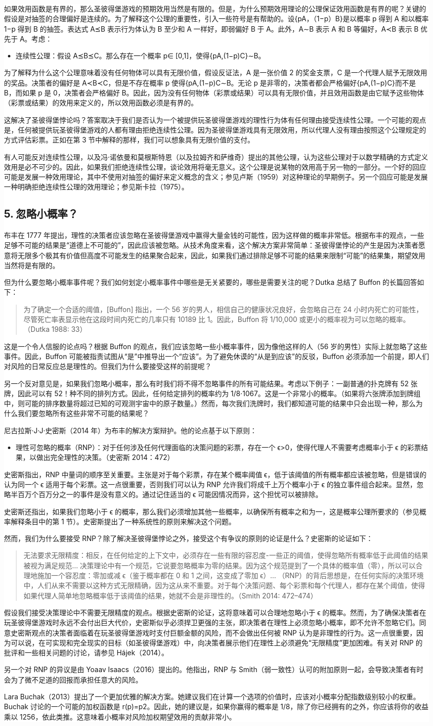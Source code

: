 如果效用函数是有界的，那么圣彼得堡游戏的预期效用当然是有限的。但是，为什么预期效用理论的公理保证效用函数是有界的呢？关键的假设是对抽签的合理偏好是连续的。为了解释这个公理的重要性，引入一些符号是有帮助的。设{pA，（1−p）B}是以概率 p 得到 A 和以概率 1−p 得到 B 的抽签。表达式 A⪯B 表示行为体认为 B 至少和 A 一样好，即弱偏好 B 于 A。此外，A∼B 表示 A 和 B 等偏好，A≺B 表示 B 优先于 A。考虑：

* 连续性公理：假设 A⪯B⪯C。那么存在一个概率 p∈ [0,1]，使得{pA,(1−p)C}∼B。

为了解释为什么这个公理意味着没有任何物体可以具有无限价值，假设反证法，A 是一张价值  2 的奖金支票，C 是一个代理人赋予无限效用的奖品。决策者的偏好是 A≺B≺C，但是不存在概率 p 使得{pA,(1−p)C∼B。无论 p 是非零的，决策者都会严格偏好{pA,(1−p)C}而不是 B，而如果 p 是 0，决策者会严格偏好 B。因此，因为没有任何物体（彩票或结果）可以具有无限价值，并且效用函数是由它赋予这些物体（彩票或结果）的效用来定义的，所以效用函数必须是有界的。

这解决了圣彼得堡悖论吗？答案取决于我们是否认为一个被提供玩圣彼得堡游戏的理性行为体有任何理由接受连续性公理。一个可能的观点是，任何被提供玩圣彼得堡游戏的人都有理由拒绝连续性公理。因为圣彼得堡游戏具有无限效用，所以代理人没有理由按照这个公理规定的方式评估彩票。正如在第 3 节中解释的那样，我们可以想象具有无限价值的支付。

有人可能反对连续性公理，以及冯·诺依曼和莫根斯特恩（以及拉姆齐和萨维奇）提出的其他公理，认为这些公理对于以数学精确的方式定义效用是必不可少的。因此，如果我们拒绝连续性公理，谈论效用将毫无意义。这个公理是说某物的效用高于另一物的一部分。一个好的回应可能是发展一种效用理论，其中不使用对抽签的偏好来定义概念的含义；参见卢斯（1959）对这种理论的早期例子。另一个回应可能是发展一种明确拒绝连续性公理的效用理论；参见斯卡拉（1975）。

## 5. 忽略小概率？

布丰在 1777 年提出，理性的决策者应该忽略在圣彼得堡游戏中赢得大量金钱的可能性，因为这样做的概率非常低。根据布丰的观点，一些足够不可能的结果是“道德上不可能的”，因此应该被忽略。从技术角度来看，这个解决方案非常简单：圣彼得堡悖论的产生是因为决策者愿意将无限多个极其有价值但高度不可能发生的结果聚合起来，因此，如果我们通过排除足够不可能的结果来限制“可能”的结果集，期望效用当然将是有限的。

但为什么要忽略小概率事件呢？我们如何划定小概率事件中哪些是无关紧要的，哪些是需要关注的呢？Dutka 总结了 Buffon 的长篇回答如下：

> 为了确定一个合适的阈值，[Buffon] 指出，一个 56 岁的男人，相信自己的健康状况良好，会忽略自己在 24 小时内死亡的可能性，尽管死亡率表显示他在这段时间内死亡的几率只有 10189 比 1。因此，Buffon 将 1/10,000 或更小的概率视为可以忽略的概率。（Dutka 1988: 33）

这是一个令人信服的论点吗？根据 Buffon 的观点，我们应该忽略一些小概率事件，因为像他这样的人（56 岁的男性）实际上就忽略了这些事件。因此，Buffon 可能被指责试图从“是”中推导出一个“应该”。为了避免休谟的“从是到应该”的反驳，Buffon 必须添加一个前提，即人们对风险的日常反应总是理性的。但我们为什么要接受这样的前提呢？

另一个反对意见是，如果我们忽略小概率，那么有时我们将不得不忽略事件的所有可能结果。考虑以下例子：一副普通的扑克牌有 52 张牌，因此可以有 52！种不同的排列方式。因此，任何给定排列的概率约为 1/8⋅1067。这是一个非常小的概率。（如果将六张牌添加到牌组中，则可能的排序数量将超过已知的可观测宇宙中的原子数量。）然而，每次我们洗牌时，我们都知道可能的结果中只会出现一种，那么为什么我们要忽略所有这些非常不可能的结果呢？

尼古拉斯·J·J·史密斯（2014 年）为布丰的解决方案辩护。他的论点基于以下原则：

* 理性可忽略的概率（RNP）：对于任何涉及任何代理面临的决策问题的彩票，存在一个 ϵ>0，使得代理人不需要考虑概率小于 ϵ 的彩票结果，以做出完全理性的决策。（史密斯 2014：472）

史密斯指出，RNP 中量词的顺序至关重要。主张是对于每个彩票，存在某个概率阈值 ϵ，低于该阈值的所有概率都应该被忽略，但是错误的认为同一个 ϵ 适用于每个彩票。这一点很重要，否则我们可以认为 RNP 允许我们将成千上万个概率小于 ϵ 的独立事件组合起来。显然，忽略半百万个百万分之一的事件是没有意义的。通过记住适当的 ϵ 可能因情况而异，这个担忧可以被排除。

史密斯还指出，如果我们忽略小于 ϵ 的概率，那么我们必须增加其他一些概率，以确保所有概率之和为一，这是概率公理所要求的（参见概率解释条目中的第 1 节）。史密斯提出了一种系统性的原则来解决这个问题。

然而，我们为什么要接受 RNP？除了解决圣彼得堡悖论之外，接受这个有争议的原则的论证是什么？史密斯的论证如下：

> 无法要求无限精度：相反，在任何给定的上下文中，必须存在一些有限的容忍度-一些正的阈值，使得忽略所有概率低于此阈值的结果被视为满足规范... 决策理论中有一个规范，它说要忽略概率为零的结果。因为这个规范提到了一个具体的概率值（零），所以可以合理地施加一个容忍度：零加或减 ϵ（鉴于概率都在 0 和 1 之间，这变成了零加 ϵ）... （RNP）的背后思想是，在任何实际的决策环境中，人们从来不需要以这种方式无限精确，因为这从来不重要。对于每个决策问题、每个彩票和每个代理人，都存在某个阈值，使得如果代理人简单地忽略概率低于该阈值的结果，她就不会是非理性的。（Smith 2014: 472–474）

假设我们接受决策理论中不需要无限精度的观点。根据史密斯的论证，这将意味着可以合理地忽略小于 ϵ 的概率。然而，为了确保决策者在玩圣彼得堡游戏时永远不会付出巨大代价，史密斯似乎必须捍卫更强的主张，即决策者在理性上必须忽略小概率，即不允许不忽略它们。同意史密斯观点的决策者面临着在玩圣彼得堡游戏时支付巨额金额的风险，而不会做出任何被 RNP 认为是非理性的行为。这一点很重要，因为可以说，在可实现和完全现实的目标（如圣彼得堡游戏）中，向决策者展示他们在理性上必须避免“无限精度”更加困难。有关对 RNP 的批评和一些相关问题的讨论，请参见 Hájek（2014）。

另一个对 RNP 的异议是由 Yoaav Isaacs（2016）提出的。他指出，RNP 与 Smith（弱一致性）认可的附加原则一起，会导致决策者有时会为了微不足道的回报而承担任意大的风险。

Lara Buchak（2013）提出了一个更加优雅的解决方案。她建议我们在计算一个选项的价值时，应该对小概率分配指数级别较小的权重。Buchak 讨论的一个可能的加权函数是 r(p)=p2。因此，她的建议是，如果你赢得的概率是 1/8，除了你已经拥有的之外，你应该将你的收益乘以 1256，依此类推。这意味着小概率对风险加权期望效用的贡献非常小。
